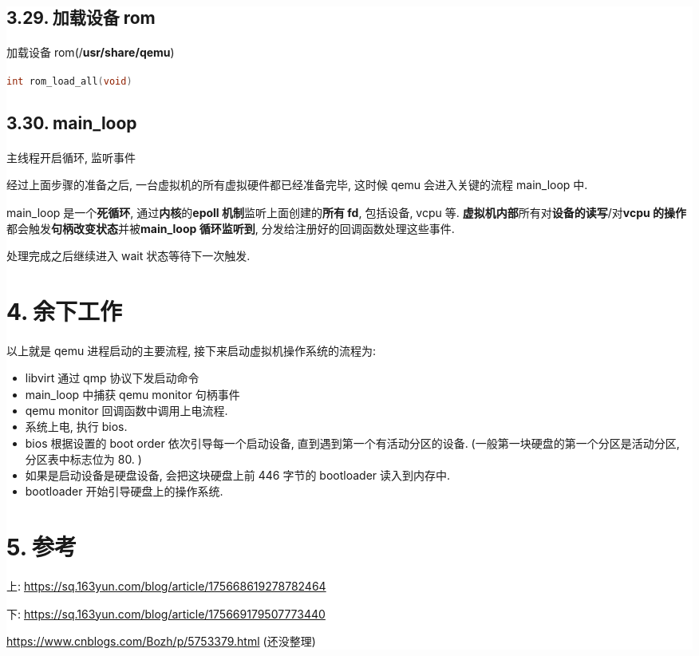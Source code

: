 ## 3.29. 加载设备 rom

加载设备 rom(/**usr/share/qemu**)

```cpp
int rom_load_all(void)
```

## 3.30. main_loop

主线程开启循环, 监听事件

经过上面步骤的准备之后, 一台虚拟机的所有虚拟硬件都已经准备完毕, 这时候 qemu 会进入关键的流程 main_loop 中.

main_loop 是一个**死循环**, 通过**内核**的**epoll 机制**监听上面创建的**所有 fd**, 包括设备, vcpu 等. **虚拟机内部**所有对**设备的读写**/对**vcpu 的操作**都会触发**句柄改变状态**并被**main_loop 循环监听到**, 分发给注册好的回调函数处理这些事件.

处理完成之后继续进入 wait 状态等待下一次触发.

# 4. 余下工作

以上就是 qemu 进程启动的主要流程, 接下来启动虚拟机操作系统的流程为:

* libvirt 通过 qmp 协议下发启动命令
* main_loop 中捕获 qemu monitor 句柄事件
* qemu monitor 回调函数中调用上电流程.
* 系统上电, 执行 bios.
* bios 根据设置的 boot order 依次引导每一个启动设备, 直到遇到第一个有活动分区的设备. (一般第一块硬盘的第一个分区是活动分区, 分区表中标志位为 80. )
* 如果是启动设备是硬盘设备, 会把这块硬盘上前 446 字节的 bootloader 读入到内存中.
* bootloader 开始引导硬盘上的操作系统.

# 5. 参考

上: https://sq.163yun.com/blog/article/175668619278782464

下: https://sq.163yun.com/blog/article/175669179507773440

https://www.cnblogs.com/Bozh/p/5753379.html (还没整理)